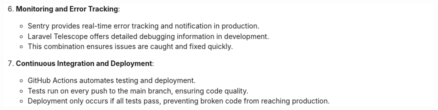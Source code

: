 6. **Monitoring and Error Tracking**:
   - Sentry provides real-time error tracking and notification in production.
   - Laravel Telescope offers detailed debugging information in development.
   - This combination ensures issues are caught and fixed quickly.

7. **Continuous Integration and Deployment**:
   - GitHub Actions automates testing and deployment.
   - Tests run on every push to the main branch, ensuring code quality.
   - Deployment only occurs if all tests pass, preventing broken code from reaching production.
